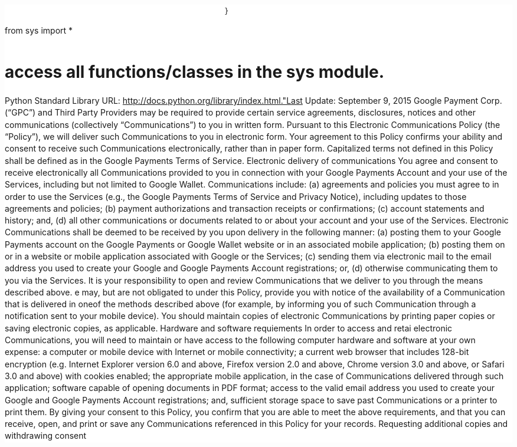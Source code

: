                                                         
                                                        
                                                        
                                                        
                                                        
                                                        
                                                        
                                                        
                                                        
                                                        
                                                        
                                                        
                                                        
                                                        
                                                        
                                                        
                                                        
                                                        
                                                        
                                                        
                                                        }
from sys import *       
# access all functions/classes in the sys module. 
Python Standard Library
URL: http://docs.python.org/library/index.html."Last Update: September 9, 2015
Google Payment Corp. (“GPC”) and Third Party Providers may be required to provide certain service agreements, disclosures, notices and other communications (collectively “Communications”) to you in written form. Pursuant to this Electronic Communications Policy (the “Policy”), we will deliver such Communications to you in electronic form. Your agreement to this Policy confirms your ability and consent to receive such Communications electronically, rather than in paper form.
Capitalized terms not defined in this Policy shall be defined as in the Google Payments Terms of Service.
Electronic delivery of communications
You agree and consent to receive electronically all Communications provided to you in connection with your Google Payments Account and your use of the Services, including but not limited to Google Wallet. Communications include: (a) agreements and policies you must agree to in order to use the Services (e.g., the Google Payments Terms of Service and Privacy Notice), including updates to those agreements and policies; (b) payment authorizations and transaction receipts or confirmations; (c) account statements and history; and, (d) all other communications or documents related to or about your account and your use of the Services.
Electronic Communications shall be deemed to be received by you upon delivery in the following manner: (a) posting them to your Google Payments account on the Google Payments or Google Wallet website or in an associated mobile application; (b) posting them on or in a website or mobile application associated with Google or the Services; (c) sending them via electronic mail to the email address you used to create your Google and Google Payments Account registrations; or, (d) otherwise communicating them to you via the Services.
It is your responsibility to open and review Communications that we deliver to you through the means described above. e may, but are not obligated to under this Policy, provide you with notice of the availability of a Communication that is delivered in oneof the methods described above (for example, by informing you of such Communication through a notification sent to your mobile device).
You should maintain copies of electronic Communications by printing paper copies or saving electronic copies, as applicable.
Hardware and software requiements
In order to access and retai electronic Communications, you will need to maintain or have access to the following computer hardware and software at your own expense:
a computer or mobile device with Internet or mobile connectivity;
a current web browser that includes 128-bit encryption (e.g. Internet Explorer version 6.0 and above, Firefox version 2.0 and above, Chrome version 3.0 and above, or Safari 3.0 and above) with cookies enabled;
the appropriate mobile application, in the case of Communications delivered through such application;
software capable of opening documents in PDF format;
access to the valid email address you used to create your Google and Google Payments Account registrations; and,
sufficient storage space to save past Communications or a printer to print them.
By giving your consent to this Policy, you confirm that you are able to meet the above requirements, and that you can receive, open, and print or save any Communications referenced in this Policy for your records.
Requesting additional copies and withdrawing consent